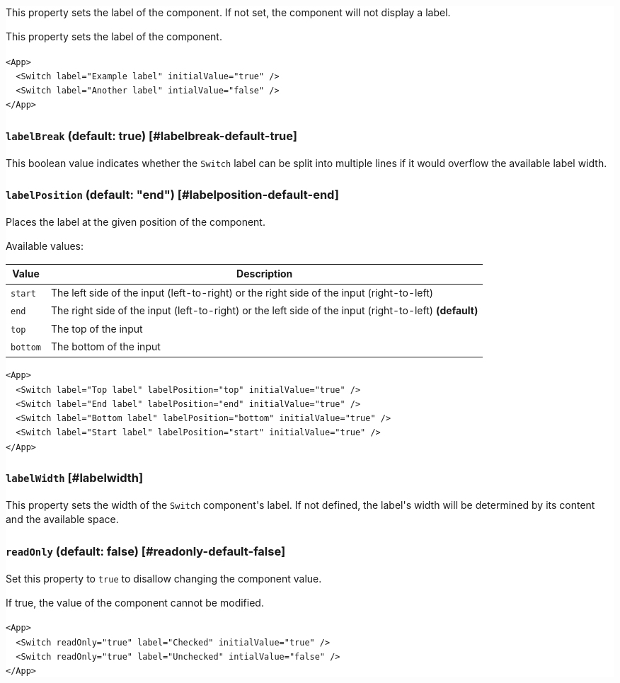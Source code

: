 This property sets the label of the component.  If not set, the component will not display a label.

This property sets the label of the component.

```xmlui-pg copy display name="Example: label"
<App>
  <Switch label="Example label" initialValue="true" />
  <Switch label="Another label" intialValue="false" />
</App>
```

### `labelBreak` (default: true) [#labelbreak-default-true]

This boolean value indicates whether the `Switch` label can be split into multiple lines if it would overflow the available label width.

### `labelPosition` (default: "end") [#labelposition-default-end]

Places the label at the given position of the component.

Available values:

| Value | Description |
| --- | --- |
| `start` | The left side of the input (left-to-right) or the right side of the input (right-to-left) |
| `end` | The right side of the input (left-to-right) or the left side of the input (right-to-left) **(default)** |
| `top` | The top of the input |
| `bottom` | The bottom of the input |

```xmlui-pg copy display name="Example: labelPosition"
<App>
  <Switch label="Top label" labelPosition="top" initialValue="true" />
  <Switch label="End label" labelPosition="end" initialValue="true" />
  <Switch label="Bottom label" labelPosition="bottom" initialValue="true" />
  <Switch label="Start label" labelPosition="start" initialValue="true" />
</App>
```

### `labelWidth` [#labelwidth]

This property sets the width of the `Switch` component's label. If not defined, the label's width will be determined by its content and the available space.

### `readOnly` (default: false) [#readonly-default-false]

Set this property to `true` to disallow changing the component value.

If true, the value of the component cannot be modified.

```xmlui-pg copy display name="Example: readOnly"
<App>
  <Switch readOnly="true" label="Checked" initialValue="true" />
  <Switch readOnly="true" label="Unchecked" intialValue="false" />
</App>
```
